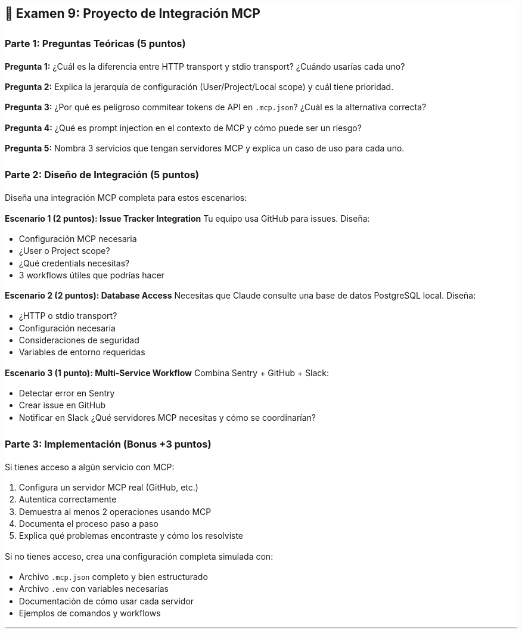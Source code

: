 ## 📝 Examen 9: Proyecto de Integración MCP

### Parte 1: Preguntas Teóricas (5 puntos)

**Pregunta 1:** ¿Cuál es la diferencia entre HTTP transport y stdio transport? ¿Cuándo usarías cada uno?

**Pregunta 2:** Explica la jerarquía de configuración (User/Project/Local scope) y cuál tiene prioridad.

**Pregunta 3:** ¿Por qué es peligroso commitear tokens de API en `.mcp.json`? ¿Cuál es la alternativa correcta?

**Pregunta 4:** ¿Qué es prompt injection en el contexto de MCP y cómo puede ser un riesgo?

**Pregunta 5:** Nombra 3 servicios que tengan servidores MCP y explica un caso de uso para cada uno.

### Parte 2: Diseño de Integración (5 puntos)

Diseña una integración MCP completa para estos escenarios:

**Escenario 1 (2 puntos): Issue Tracker Integration**
Tu equipo usa GitHub para issues. Diseña:
- Configuración MCP necesaria
- ¿User o Project scope?
- ¿Qué credentials necesitas?
- 3 workflows útiles que podrías hacer

**Escenario 2 (2 puntos): Database Access**
Necesitas que Claude consulte una base de datos PostgreSQL local. Diseña:
- ¿HTTP o stdio transport?
- Configuración necesaria
- Consideraciones de seguridad
- Variables de entorno requeridas

**Escenario 3 (1 punto): Multi-Service Workflow**
Combina Sentry + GitHub + Slack:
- Detectar error en Sentry
- Crear issue en GitHub
- Notificar en Slack
¿Qué servidores MCP necesitas y cómo se coordinarían?

### Parte 3: Implementación (Bonus +3 puntos)

Si tienes acceso a algún servicio con MCP:

1. Configura un servidor MCP real (GitHub, etc.)
2. Autentica correctamente
3. Demuestra al menos 2 operaciones usando MCP
4. Documenta el proceso paso a paso
5. Explica qué problemas encontraste y cómo los resolviste

Si no tienes acceso, crea una configuración completa simulada con:
- Archivo `.mcp.json` completo y bien estructurado
- Archivo `.env` con variables necesarias
- Documentación de cómo usar cada servidor
- Ejemplos de comandos y workflows

---